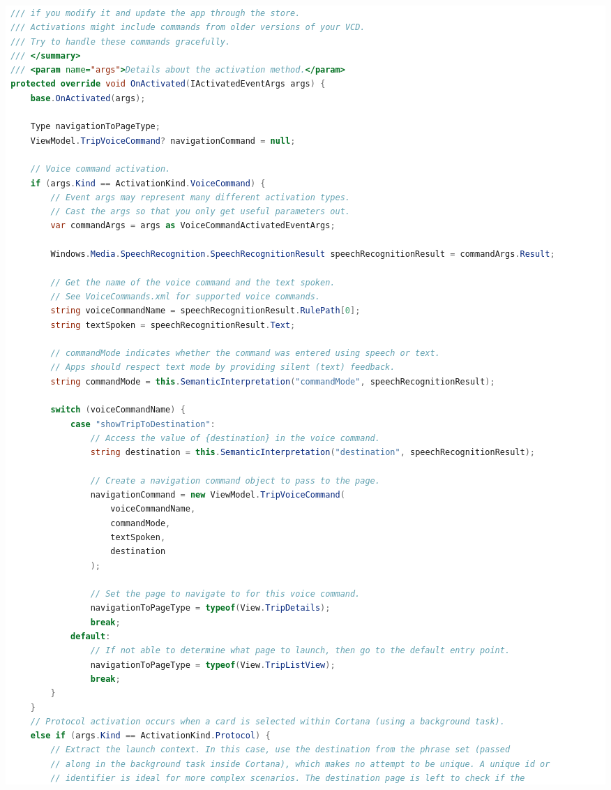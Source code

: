    ```csharp
    /// if you modify it and update the app through the store. 
    /// Activations might include commands from older versions of your VCD. 
    /// Try to handle these commands gracefully.
    /// </summary>
    /// <param name="args">Details about the activation method.</param>
    protected override void OnActivated(IActivatedEventArgs args) {
        base.OnActivated(args);
        
        Type navigationToPageType;
        ViewModel.TripVoiceCommand? navigationCommand = null;
        
        // Voice command activation.
        if (args.Kind == ActivationKind.VoiceCommand) {
            // Event args may represent many different activation types. 
            // Cast the args so that you only get useful parameters out.
            var commandArgs = args as VoiceCommandActivatedEventArgs;
            
            Windows.Media.SpeechRecognition.SpeechRecognitionResult speechRecognitionResult = commandArgs.Result;
            
            // Get the name of the voice command and the text spoken.
            // See VoiceCommands.xml for supported voice commands.
            string voiceCommandName = speechRecognitionResult.RulePath[0];
            string textSpoken = speechRecognitionResult.Text;
            
            // commandMode indicates whether the command was entered using speech or text.
            // Apps should respect text mode by providing silent (text) feedback.
            string commandMode = this.SemanticInterpretation("commandMode", speechRecognitionResult);
            
            switch (voiceCommandName) {
                case "showTripToDestination":
                    // Access the value of {destination} in the voice command.
                    string destination = this.SemanticInterpretation("destination", speechRecognitionResult);
                    
                    // Create a navigation command object to pass to the page.
                    navigationCommand = new ViewModel.TripVoiceCommand(
                        voiceCommandName,
                        commandMode,
                        textSpoken,
                        destination
                    );
              
                    // Set the page to navigate to for this voice command.
                    navigationToPageType = typeof(View.TripDetails);
                    break;
                default:
                    // If not able to determine what page to launch, then go to the default entry point.
                    navigationToPageType = typeof(View.TripListView);
                    break;
            }
        }
        // Protocol activation occurs when a card is selected within Cortana (using a background task).
        else if (args.Kind == ActivationKind.Protocol) {
            // Extract the launch context. In this case, use the destination from the phrase set (passed
            // along in the background task inside Cortana), which makes no attempt to be unique. A unique id or 
            // identifier is ideal for more complex scenarios. The destination page is left to check if the 
   ```